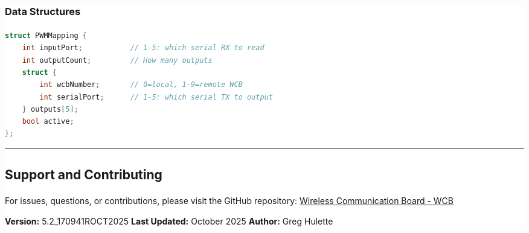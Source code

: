 ### Data Structures
```cpp
struct PWMMapping {
    int inputPort;           // 1-5: which serial RX to read
    int outputCount;         // How many outputs
    struct {
        int wcbNumber;       // 0=local, 1-9=remote WCB
        int serialPort;      // 1-5: which serial TX to output
    } outputs[5];
    bool active;
};
```

---

## Support and Contributing

For issues, questions, or contributions, please visit the GitHub repository:
[Wireless Communication Board - WCB](https://github.com/greghulette/Wireless_Communication_Board-WCB)

**Version:** 5.2_170941ROCT2025
**Last Updated:** October 2025
**Author:** Greg Hulette